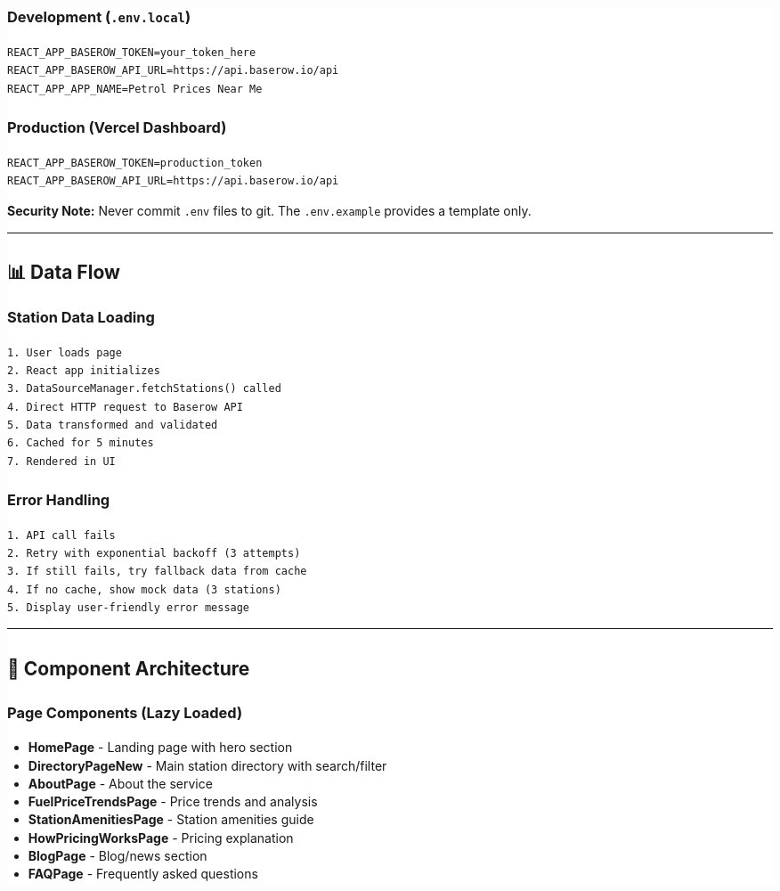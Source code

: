 ### Development (`.env.local`)
```env
REACT_APP_BASEROW_TOKEN=your_token_here
REACT_APP_BASEROW_API_URL=https://api.baserow.io/api
REACT_APP_APP_NAME=Petrol Prices Near Me
```

### Production (Vercel Dashboard)
```env
REACT_APP_BASEROW_TOKEN=production_token
REACT_APP_BASEROW_API_URL=https://api.baserow.io/api
```

**Security Note:** Never commit `.env` files to git. The `.env.example` provides a template only.

---

## 📊 Data Flow

### Station Data Loading
```
1. User loads page
2. React app initializes
3. DataSourceManager.fetchStations() called
4. Direct HTTP request to Baserow API
5. Data transformed and validated
6. Cached for 5 minutes
7. Rendered in UI
```

### Error Handling
```
1. API call fails
2. Retry with exponential backoff (3 attempts)
3. If still fails, try fallback data from cache
4. If no cache, show mock data (3 stations)
5. Display user-friendly error message
```

---

## 🎯 Component Architecture

### Page Components (Lazy Loaded)
- **HomePage** - Landing page with hero section
- **DirectoryPageNew** - Main station directory with search/filter
- **AboutPage** - About the service
- **FuelPriceTrendsPage** - Price trends and analysis
- **StationAmenitiesPage** - Station amenities guide
- **HowPricingWorksPage** - Pricing explanation
- **BlogPage** - Blog/news section
- **FAQPage** - Frequently asked questions
